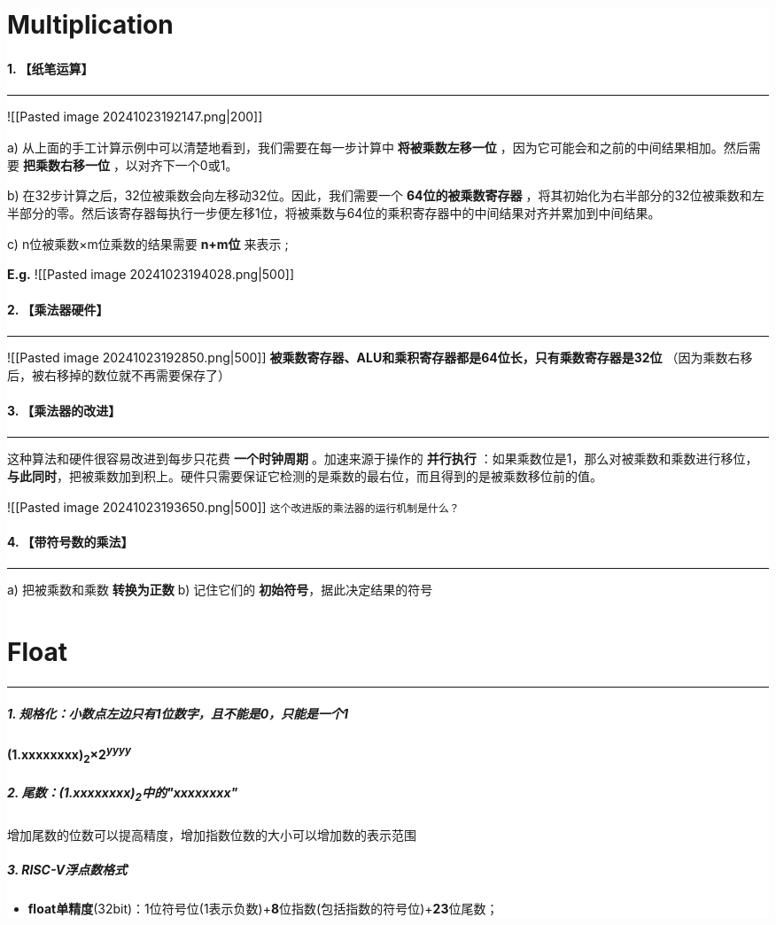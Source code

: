 # Multiplication
#### 1. 【纸笔运算】
---
![[Pasted image 20241023192147.png|200]]

a) 从上面的手工计算示例中可以清楚地看到，我们需要在每一步计算中 **将被乘数左移一位** ，因为它可能会和之前的中间结果相加。然后需要 **把乘数右移一位** ，以对齐下一个0或1。

b) 在32步计算之后，32位被乘数会向左移动32位。因此，我们需要一个 **64位的被乘数寄存器** ，将其初始化为右半部分的32位被乘数和左半部分的零。然后该寄存器每执行一步便左移1位，将被乘数与64位的乘积寄存器中的中间结果对齐并累加到中间结果。

c) n位被乘数×m位乘数的结果需要 **n+m位** 来表示 ;

**E.g.**
![[Pasted image 20241023194028.png|500]]

#### 2. 【乘法器硬件】
---
![[Pasted image 20241023192850.png|500]]
**被乘数寄存器、ALU和乘积寄存器都是64位长，只有乘数寄存器是32位**
（因为乘数右移后，被右移掉的数位就不再需要保存了）

#### 3. 【乘法器的改进】
---
这种算法和硬件很容易改进到每步只花费 **一个时钟周期** 。加速来源于操作的 **并行执行** ：如果乘数位是1，那么对被乘数和乘数进行移位，**与此同时**，把被乘数加到积上。硬件只需要保证它检测的是乘数的最右位，而且得到的是被乘数移位前的值。

![[Pasted image 20241023193650.png|500]]
`这个改进版的乘法器的运行机制是什么？`

#### 4. 【带符号数的乘法】
---
a) 把被乘数和乘数 **转换为正数** 
b) 记住它们的 **初始符号**，据此决定结果的符号





# Float
---
##### 1. 规格化：小数点左边只有1位数字，且不能是0，只能是一个1
**(1.xxxxxxxx)$_2$×2$^{yyyy}$**

##### 2. 尾数：(1.xxxxxxxx)$_2$中的"xxxxxxxx"
增加尾数的位数可以提高精度，增加指数位数的大小可以增加数的表示范围

##### 3. RISC-V浮点数格式
- **float单精度**(32bit)：1位符号位(1表示负数)+**8**位指数(包括指数的符号位)+**23**位尾数；
	